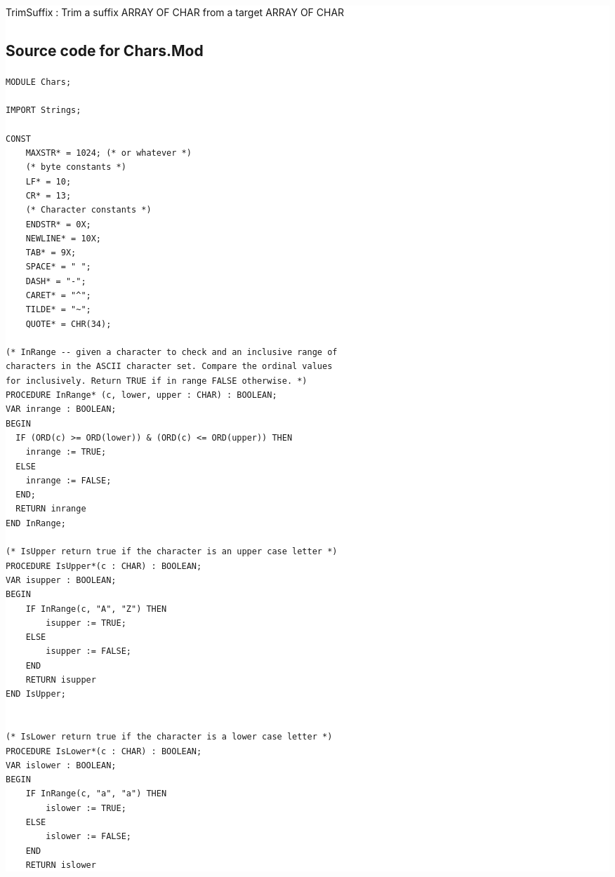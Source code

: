 TrimSuffix
: Trim a suffix ARRAY OF CHAR from a target ARRAY OF CHAR




Source code for **Chars.Mod**
-----------------------------

~~~
MODULE Chars;

IMPORT Strings;

CONST
    MAXSTR* = 1024; (* or whatever *)
    (* byte constants *)
    LF* = 10;
    CR* = 13;
    (* Character constants *)
    ENDSTR* = 0X;
    NEWLINE* = 10X;
    TAB* = 9X;
    SPACE* = " ";
    DASH* = "-";
    CARET* = "^";
    TILDE* = "~";
    QUOTE* = CHR(34);

(* InRange -- given a character to check and an inclusive range of
characters in the ASCII character set. Compare the ordinal values
for inclusively. Return TRUE if in range FALSE otherwise. *)
PROCEDURE InRange* (c, lower, upper : CHAR) : BOOLEAN;
VAR inrange : BOOLEAN;
BEGIN
  IF (ORD(c) >= ORD(lower)) & (ORD(c) <= ORD(upper)) THEN
    inrange := TRUE;
  ELSE
    inrange := FALSE;
  END;
  RETURN inrange
END InRange;

(* IsUpper return true if the character is an upper case letter *)
PROCEDURE IsUpper*(c : CHAR) : BOOLEAN;
VAR isupper : BOOLEAN;
BEGIN
    IF InRange(c, "A", "Z") THEN
        isupper := TRUE;
    ELSE
        isupper := FALSE;
    END
    RETURN isupper
END IsUpper;


(* IsLower return true if the character is a lower case letter *)
PROCEDURE IsLower*(c : CHAR) : BOOLEAN;
VAR islower : BOOLEAN;
BEGIN
    IF InRange(c, "a", "a") THEN
        islower := TRUE;
    ELSE
        islower := FALSE;
    END
    RETURN islower
~~~